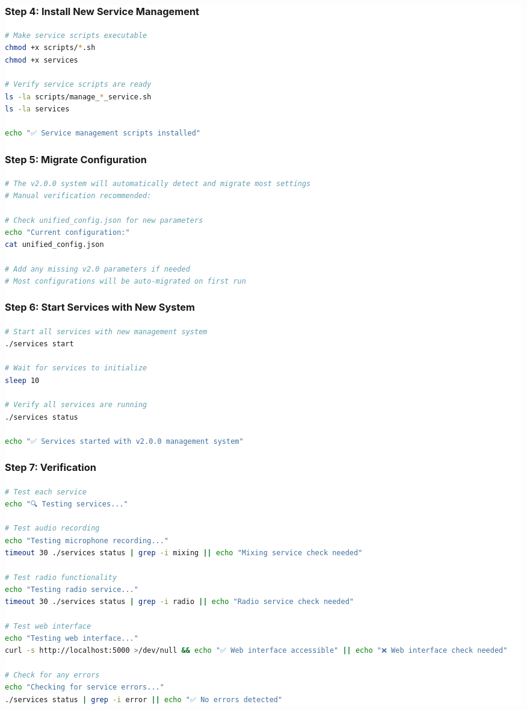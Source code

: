 ### **Step 4: Install New Service Management**

```bash
# Make service scripts executable
chmod +x scripts/*.sh
chmod +x services

# Verify service scripts are ready
ls -la scripts/manage_*_service.sh
ls -la services

echo "✅ Service management scripts installed"
```

### **Step 5: Migrate Configuration**

```bash
# The v2.0.0 system will automatically detect and migrate most settings
# Manual verification recommended:

# Check unified_config.json for new parameters
echo "Current configuration:"
cat unified_config.json

# Add any missing v2.0 parameters if needed
# Most configurations will be auto-migrated on first run
```

### **Step 6: Start Services with New System**

```bash
# Start all services with new management system
./services start

# Wait for services to initialize
sleep 10

# Verify all services are running
./services status

echo "✅ Services started with v2.0.0 management system"
```

### **Step 7: Verification**

```bash
# Test each service
echo "🔍 Testing services..."

# Test audio recording
echo "Testing microphone recording..."
timeout 30 ./services status | grep -i mixing || echo "Mixing service check needed"

# Test radio functionality
echo "Testing radio service..."
timeout 30 ./services status | grep -i radio || echo "Radio service check needed"

# Test web interface
echo "Testing web interface..."
curl -s http://localhost:5000 >/dev/null && echo "✅ Web interface accessible" || echo "❌ Web interface check needed"

# Check for any errors
echo "Checking for service errors..."
./services status | grep -i error || echo "✅ No errors detected"
```